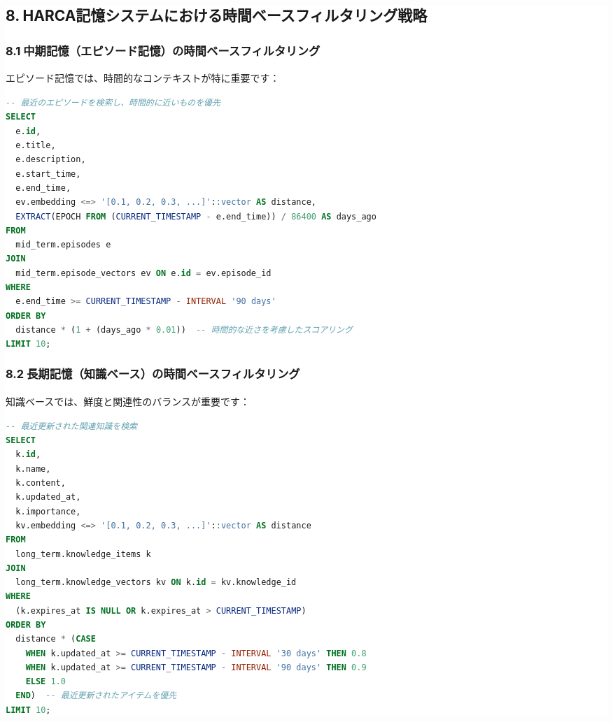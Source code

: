 ## 8. HARCA記憶システムにおける時間ベースフィルタリング戦略

### 8.1 中期記憶（エピソード記憶）の時間ベースフィルタリング

エピソード記憶では、時間的なコンテキストが特に重要です：

```sql
-- 最近のエピソードを検索し、時間的に近いものを優先
SELECT 
  e.id,
  e.title,
  e.description,
  e.start_time,
  e.end_time,
  ev.embedding <=> '[0.1, 0.2, 0.3, ...]'::vector AS distance,
  EXTRACT(EPOCH FROM (CURRENT_TIMESTAMP - e.end_time)) / 86400 AS days_ago
FROM 
  mid_term.episodes e
JOIN 
  mid_term.episode_vectors ev ON e.id = ev.episode_id
WHERE 
  e.end_time >= CURRENT_TIMESTAMP - INTERVAL '90 days'
ORDER BY 
  distance * (1 + (days_ago * 0.01))  -- 時間的な近さを考慮したスコアリング
LIMIT 10;
```

### 8.2 長期記憶（知識ベース）の時間ベースフィルタリング

知識ベースでは、鮮度と関連性のバランスが重要です：

```sql
-- 最近更新された関連知識を検索
SELECT 
  k.id,
  k.name,
  k.content,
  k.updated_at,
  k.importance,
  kv.embedding <=> '[0.1, 0.2, 0.3, ...]'::vector AS distance
FROM 
  long_term.knowledge_items k
JOIN 
  long_term.knowledge_vectors kv ON k.id = kv.knowledge_id
WHERE 
  (k.expires_at IS NULL OR k.expires_at > CURRENT_TIMESTAMP)
ORDER BY 
  distance * (CASE 
    WHEN k.updated_at >= CURRENT_TIMESTAMP - INTERVAL '30 days' THEN 0.8
    WHEN k.updated_at >= CURRENT_TIMESTAMP - INTERVAL '90 days' THEN 0.9
    ELSE 1.0
  END)  -- 最近更新されたアイテムを優先
LIMIT 10;
```
